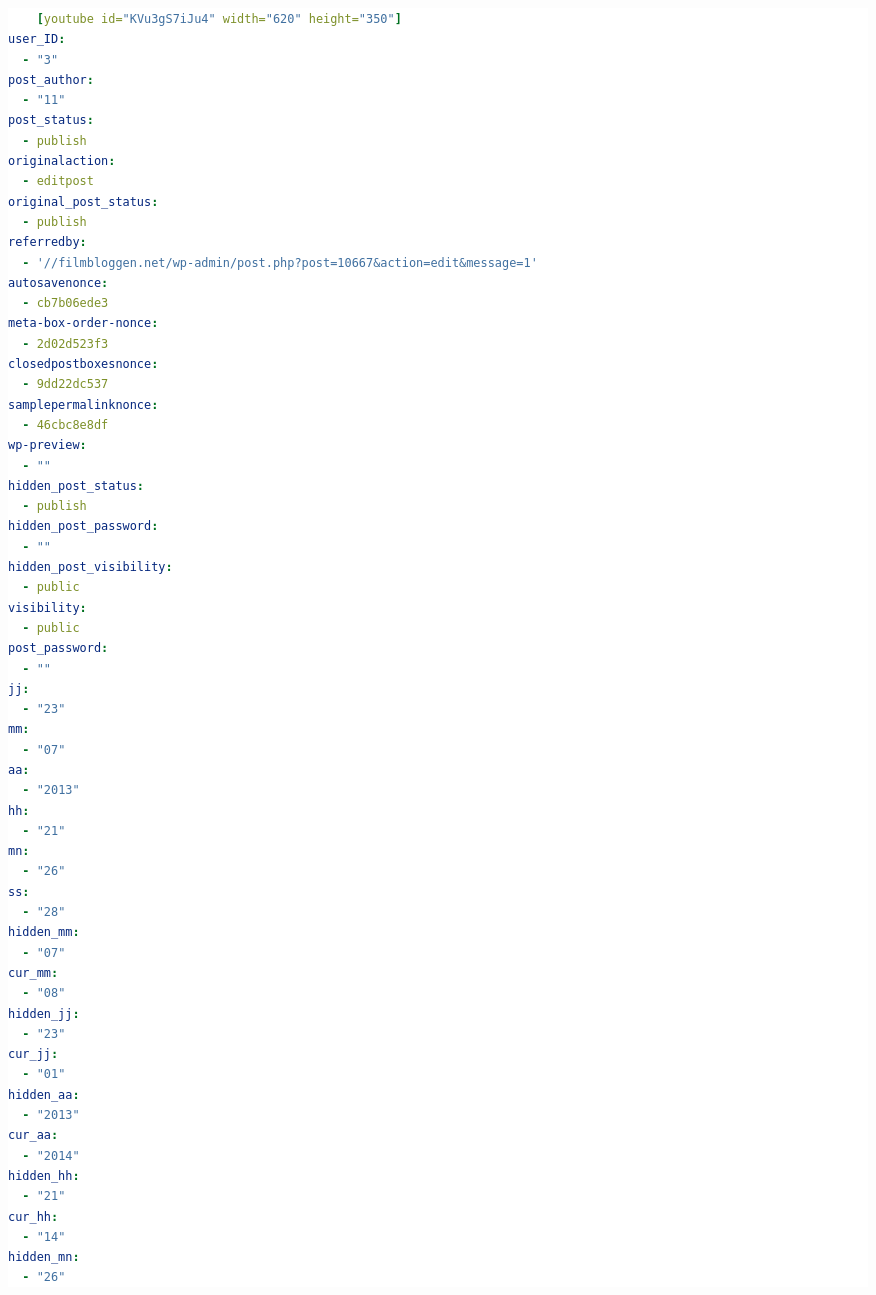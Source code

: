 ```yaml
    [youtube id="KVu3gS7iJu4" width="620" height="350"]
user_ID:
  - "3"
post_author:
  - "11"
post_status:
  - publish
originalaction:
  - editpost
original_post_status:
  - publish
referredby:
  - '//filmbloggen.net/wp-admin/post.php?post=10667&action=edit&message=1'
autosavenonce:
  - cb7b06ede3
meta-box-order-nonce:
  - 2d02d523f3
closedpostboxesnonce:
  - 9dd22dc537
samplepermalinknonce:
  - 46cbc8e8df
wp-preview:
  - ""
hidden_post_status:
  - publish
hidden_post_password:
  - ""
hidden_post_visibility:
  - public
visibility:
  - public
post_password:
  - ""
jj:
  - "23"
mm:
  - "07"
aa:
  - "2013"
hh:
  - "21"
mn:
  - "26"
ss:
  - "28"
hidden_mm:
  - "07"
cur_mm:
  - "08"
hidden_jj:
  - "23"
cur_jj:
  - "01"
hidden_aa:
  - "2013"
cur_aa:
  - "2014"
hidden_hh:
  - "21"
cur_hh:
  - "14"
hidden_mn:
  - "26"
```